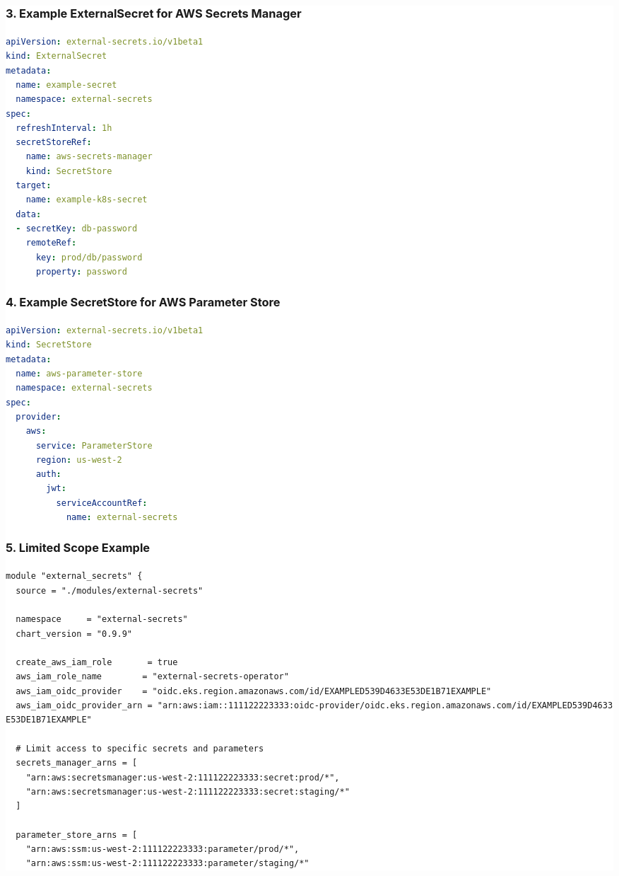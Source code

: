 ### 3. Example ExternalSecret for AWS Secrets Manager

```yaml
apiVersion: external-secrets.io/v1beta1
kind: ExternalSecret
metadata:
  name: example-secret
  namespace: external-secrets
spec:
  refreshInterval: 1h
  secretStoreRef:
    name: aws-secrets-manager
    kind: SecretStore
  target:
    name: example-k8s-secret
  data:
  - secretKey: db-password
    remoteRef:
      key: prod/db/password
      property: password
```

### 4. Example SecretStore for AWS Parameter Store

```yaml
apiVersion: external-secrets.io/v1beta1
kind: SecretStore
metadata:
  name: aws-parameter-store
  namespace: external-secrets
spec:
  provider:
    aws:
      service: ParameterStore
      region: us-west-2
      auth:
        jwt:
          serviceAccountRef:
            name: external-secrets
```

### 5. Limited Scope Example

```hcl
module "external_secrets" {
  source = "./modules/external-secrets"

  namespace     = "external-secrets"
  chart_version = "0.9.9"

  create_aws_iam_role       = true
  aws_iam_role_name        = "external-secrets-operator"
  aws_iam_oidc_provider    = "oidc.eks.region.amazonaws.com/id/EXAMPLED539D4633E53DE1B71EXAMPLE"
  aws_iam_oidc_provider_arn = "arn:aws:iam::111122223333:oidc-provider/oidc.eks.region.amazonaws.com/id/EXAMPLED539D4633E53DE1B71EXAMPLE"

  # Limit access to specific secrets and parameters
  secrets_manager_arns = [
    "arn:aws:secretsmanager:us-west-2:111122223333:secret:prod/*",
    "arn:aws:secretsmanager:us-west-2:111122223333:secret:staging/*"
  ]
  
  parameter_store_arns = [
    "arn:aws:ssm:us-west-2:111122223333:parameter/prod/*",
    "arn:aws:ssm:us-west-2:111122223333:parameter/staging/*"
```
